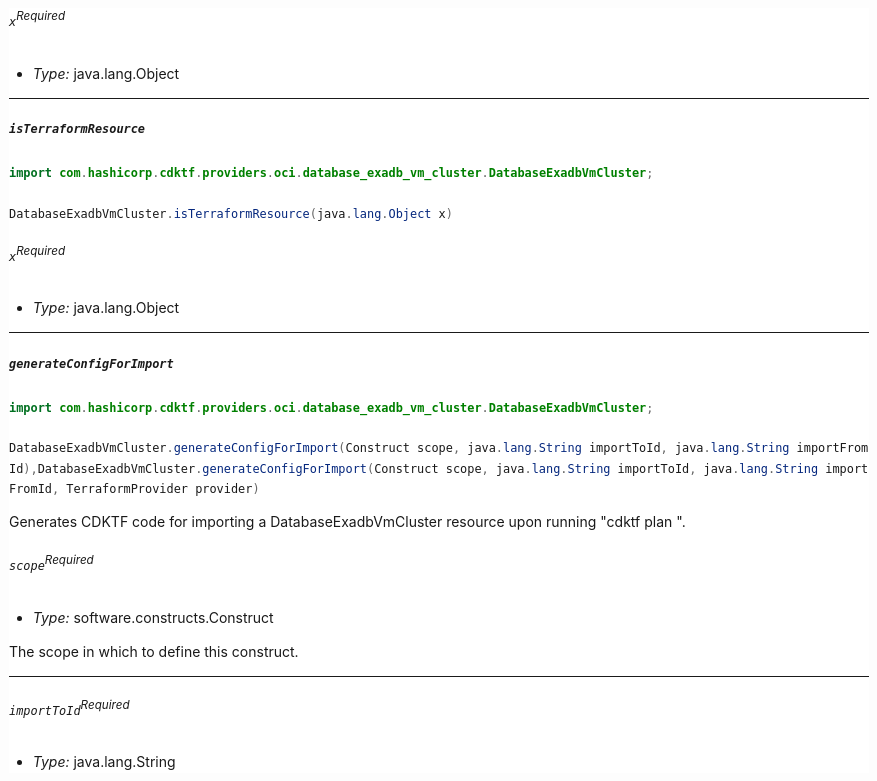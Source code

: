 ###### `x`<sup>Required</sup> <a name="x" id="rhizo-co-terraform-provider-oci.databaseExadbVmCluster.DatabaseExadbVmCluster.isTerraformElement.parameter.x"></a>

- *Type:* java.lang.Object

---

##### `isTerraformResource` <a name="isTerraformResource" id="rhizo-co-terraform-provider-oci.databaseExadbVmCluster.DatabaseExadbVmCluster.isTerraformResource"></a>

```java
import com.hashicorp.cdktf.providers.oci.database_exadb_vm_cluster.DatabaseExadbVmCluster;

DatabaseExadbVmCluster.isTerraformResource(java.lang.Object x)
```

###### `x`<sup>Required</sup> <a name="x" id="rhizo-co-terraform-provider-oci.databaseExadbVmCluster.DatabaseExadbVmCluster.isTerraformResource.parameter.x"></a>

- *Type:* java.lang.Object

---

##### `generateConfigForImport` <a name="generateConfigForImport" id="rhizo-co-terraform-provider-oci.databaseExadbVmCluster.DatabaseExadbVmCluster.generateConfigForImport"></a>

```java
import com.hashicorp.cdktf.providers.oci.database_exadb_vm_cluster.DatabaseExadbVmCluster;

DatabaseExadbVmCluster.generateConfigForImport(Construct scope, java.lang.String importToId, java.lang.String importFromId),DatabaseExadbVmCluster.generateConfigForImport(Construct scope, java.lang.String importToId, java.lang.String importFromId, TerraformProvider provider)
```

Generates CDKTF code for importing a DatabaseExadbVmCluster resource upon running "cdktf plan <stack-name>".

###### `scope`<sup>Required</sup> <a name="scope" id="rhizo-co-terraform-provider-oci.databaseExadbVmCluster.DatabaseExadbVmCluster.generateConfigForImport.parameter.scope"></a>

- *Type:* software.constructs.Construct

The scope in which to define this construct.

---

###### `importToId`<sup>Required</sup> <a name="importToId" id="rhizo-co-terraform-provider-oci.databaseExadbVmCluster.DatabaseExadbVmCluster.generateConfigForImport.parameter.importToId"></a>

- *Type:* java.lang.String
